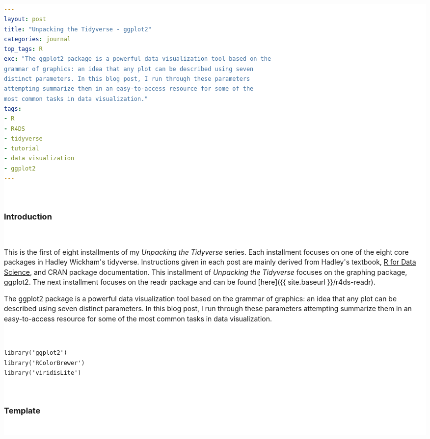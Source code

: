 ```yaml
---
layout: post
title: "Unpacking the Tidyverse - ggplot2"
categories: journal
top_tags: R
exc: "The ggplot2 package is a powerful data visualization tool based on the
grammar of graphics: an idea that any plot can be described using seven
distinct parameters. In this blog post, I run through these parameters
attempting summarize them in an easy-to-access resource for some of the
most common tasks in data visualization."
tags:
- R
- R4DS
- tidyverse
- tutorial
- data visualization
- ggplot2
---
```


<br> 

### Introduction

<br>

This is the first of eight installments of my *Unpacking the Tidyverse*
series. Each installment focuses on one of the eight core packages in
Hadley Wickham's tidyverse. Instructions given in each post are mainly
derived from Hadley's textbook, [R for Data
Science](http://r4ds.had.co.nz/), and CRAN package documentation. This
installment of *Unpacking the Tidyverse* focuses on the graphing
package, ggplot2. The next installment focuses on the readr package and
can be found [here]({{ site.baseurl }}/r4ds-readr).

The ggplot2 package is a powerful data visualization tool based on the
grammar of graphics: an idea that any plot can be described using seven
distinct parameters. In this blog post, I run through these parameters
attempting summarize them in an easy-to-access resource for some of the
most common tasks in data visualization.

<br>

    library('ggplot2')       
    library('RColorBrewer')  
    library('viridisLite')  

<br>

### Template

<br>
